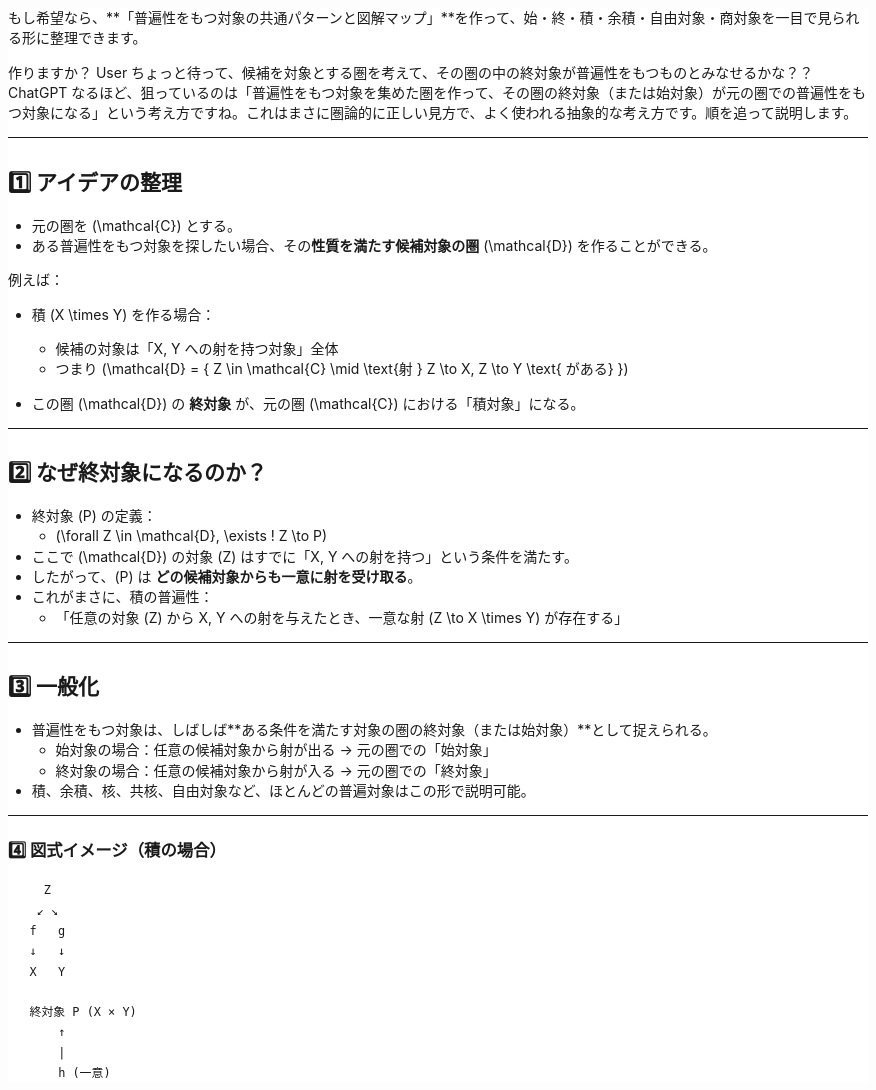 
もし希望なら、**「普遍性をもつ対象の共通パターンと図解マップ」**を作って、始・終・積・余積・自由対象・商対象を一目で見られる形に整理できます。  

作りますか？
User
ちょっと待って、候補を対象とする圏を考えて、その圏の中の終対象が普遍性をもつものとみなせるかな？？
ChatGPT
なるほど、狙っているのは「普遍性をもつ対象を集めた圏を作って、その圏の終対象（または始対象）が元の圏での普遍性をもつ対象になる」という考え方ですね。これはまさに圏論的に正しい見方で、よく使われる抽象的な考え方です。順を追って説明します。

---

## 1️⃣ アイデアの整理

- 元の圏を \(\mathcal{C}\) とする。  
- ある普遍性をもつ対象を探したい場合、その**性質を満たす候補対象の圏** \(\mathcal{D}\) を作ることができる。

例えば：

- 積 \(X \times Y\) を作る場合：
  - 候補の対象は「X, Y への射を持つ対象」全体
  - つまり \(\mathcal{D} = \{ Z \in \mathcal{C} \mid \text{射 } Z \to X, Z \to Y \text{ がある} \}\)
  
- この圏 \(\mathcal{D}\) の **終対象** が、元の圏 \(\mathcal{C}\) における「積対象」になる。

---

## 2️⃣ なぜ終対象になるのか？

- 終対象 \(P\) の定義：
  - \(\forall Z \in \mathcal{D}, \exists ! Z \to P\)
- ここで \(\mathcal{D}\) の対象 \(Z\) はすでに「X, Y への射を持つ」という条件を満たす。
- したがって、\(P\) は **どの候補対象からも一意に射を受け取る**。
- これがまさに、積の普遍性：
  - 「任意の対象 \(Z\) から X, Y への射を与えたとき、一意な射 \(Z \to X \times Y\) が存在する」

---

## 3️⃣ 一般化

- 普遍性をもつ対象は、しばしば**ある条件を満たす対象の圏の終対象（または始対象）**として捉えられる。
  - 始対象の場合：任意の候補対象から射が出る → 元の圏での「始対象」
  - 終対象の場合：任意の候補対象から射が入る → 元の圏での「終対象」
- 積、余積、核、共核、自由対象など、ほとんどの普遍対象はこの形で説明可能。

---

### 4️⃣ 図式イメージ（積の場合）

```
     Z
    ↙ ↘
   f   g
   ↓   ↓
   X   Y

   終対象 P (X × Y)
       ↑
       |
       h (一意)
```

